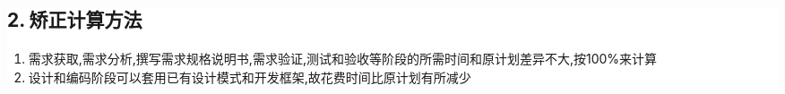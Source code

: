 ## 2. 矫正计算方法

1. 需求获取,需求分析,撰写需求规格说明书,需求验证,测试和验收等阶段的所需时间和原计划差异不大,按100%来计算
2. 设计和编码阶段可以套用已有设计模式和开发框架,故花费时间比原计划有所减少

[ClassLink]:https://edu.cnblogs.com/campus/gdgy/2021Softwarecodedevelopmenttechnology
[WorkRequirements]:https://edu.cnblogs.com/campus/gdgy/2021Softwarecodedevelopmenttechnology/homework/11968
[DDDimg]:https://img2020.cnblogs.com/blog/2319277/202105/2319277-20210503165906022-666493790.png
[Classimg]:https://img2020.cnblogs.com/blog/2319277/202105/2319277-20210503164855208-988532850.png
[ERimg]:https://img2020.cnblogs.com/blog/2319277/202105/2319277-20210503165148787-2021441852.png
[Flowimg]:https://img2020.cnblogs.com/blog/2319277/202105/2319277-20210503234413566-1608778624.png
[UseCaseimg]:https://img2020.cnblogs.com/blog/2319277/202105/2319277-20210503222923895-1487240816.png
[Sdesign]:https://img2020.cnblogs.com/blog/2319277/202105/2319277-20210504012523181-1479600557.png
[HIPOimg]:https://img2020.cnblogs.com/blog/2319277/202105/2319277-20210504014519155-1823823820.png
[Issuesimg]:https://img2020.cnblogs.com/blog/2319277/202105/2319277-20210504105145473-661998412.png
[Backgroundimg]:https://img2020.cnblogs.com/blog/2319277/202105/2319277-20210504105239559-875935780.png
[GitLink]:https://github.com/Get-rid-of-WA/HelloWorld
